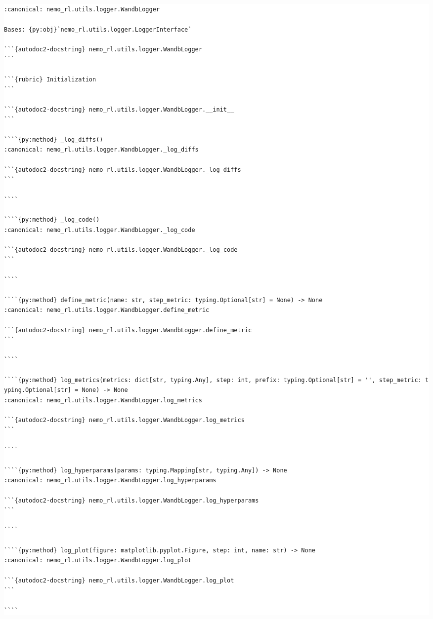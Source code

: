 `````{py:class} WandbLogger(cfg: nemo_rl.utils.logger.WandbConfig, log_dir: typing.Optional[str] = None)
:canonical: nemo_rl.utils.logger.WandbLogger

Bases: {py:obj}`nemo_rl.utils.logger.LoggerInterface`

```{autodoc2-docstring} nemo_rl.utils.logger.WandbLogger
```

```{rubric} Initialization
```

```{autodoc2-docstring} nemo_rl.utils.logger.WandbLogger.__init__
```

````{py:method} _log_diffs()
:canonical: nemo_rl.utils.logger.WandbLogger._log_diffs

```{autodoc2-docstring} nemo_rl.utils.logger.WandbLogger._log_diffs
```

````

````{py:method} _log_code()
:canonical: nemo_rl.utils.logger.WandbLogger._log_code

```{autodoc2-docstring} nemo_rl.utils.logger.WandbLogger._log_code
```

````

````{py:method} define_metric(name: str, step_metric: typing.Optional[str] = None) -> None
:canonical: nemo_rl.utils.logger.WandbLogger.define_metric

```{autodoc2-docstring} nemo_rl.utils.logger.WandbLogger.define_metric
```

````

````{py:method} log_metrics(metrics: dict[str, typing.Any], step: int, prefix: typing.Optional[str] = '', step_metric: typing.Optional[str] = None) -> None
:canonical: nemo_rl.utils.logger.WandbLogger.log_metrics

```{autodoc2-docstring} nemo_rl.utils.logger.WandbLogger.log_metrics
```

````

````{py:method} log_hyperparams(params: typing.Mapping[str, typing.Any]) -> None
:canonical: nemo_rl.utils.logger.WandbLogger.log_hyperparams

```{autodoc2-docstring} nemo_rl.utils.logger.WandbLogger.log_hyperparams
```

````

````{py:method} log_plot(figure: matplotlib.pyplot.Figure, step: int, name: str) -> None
:canonical: nemo_rl.utils.logger.WandbLogger.log_plot

```{autodoc2-docstring} nemo_rl.utils.logger.WandbLogger.log_plot
```

````

`````

